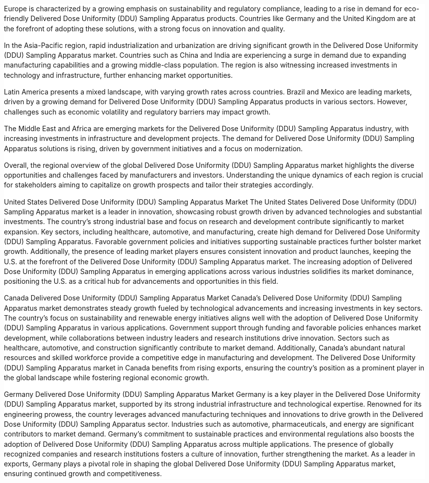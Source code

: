 Europe is characterized by a growing emphasis on sustainability and regulatory compliance, leading to a rise in demand for eco-friendly Delivered Dose Uniformity (DDU) Sampling Apparatus products. Countries like Germany and the United Kingdom are at the forefront of adopting these solutions, with a strong focus on innovation and quality.

In the Asia-Pacific region, rapid industrialization and urbanization are driving significant growth in the Delivered Dose Uniformity (DDU) Sampling Apparatus market. Countries such as China and India are experiencing a surge in demand due to expanding manufacturing capabilities and a growing middle-class population. The region is also witnessing increased investments in technology and infrastructure, further enhancing market opportunities.

Latin America presents a mixed landscape, with varying growth rates across countries. Brazil and Mexico are leading markets, driven by a growing demand for Delivered Dose Uniformity (DDU) Sampling Apparatus products in various sectors. However, challenges such as economic volatility and regulatory barriers may impact growth.

The Middle East and Africa are emerging markets for the Delivered Dose Uniformity (DDU) Sampling Apparatus industry, with increasing investments in infrastructure and development projects. The demand for Delivered Dose Uniformity (DDU) Sampling Apparatus solutions is rising, driven by government initiatives and a focus on modernization.

Overall, the regional overview of the global Delivered Dose Uniformity (DDU) Sampling Apparatus market highlights the diverse opportunities and challenges faced by manufacturers and investors. Understanding the unique dynamics of each region is crucial for stakeholders aiming to capitalize on growth prospects and tailor their strategies accordingly.

United States Delivered Dose Uniformity (DDU) Sampling Apparatus Market
The United States Delivered Dose Uniformity (DDU) Sampling Apparatus market is a leader in innovation, showcasing robust growth driven by advanced technologies and substantial investments. The country’s strong industrial base and focus on research and development contribute significantly to market expansion. Key sectors, including healthcare, automotive, and manufacturing, create high demand for Delivered Dose Uniformity (DDU) Sampling Apparatus. Favorable government policies and initiatives supporting sustainable practices further bolster market growth. Additionally, the presence of leading market players ensures consistent innovation and product launches, keeping the U.S. at the forefront of the Delivered Dose Uniformity (DDU) Sampling Apparatus market. The increasing adoption of Delivered Dose Uniformity (DDU) Sampling Apparatus in emerging applications across various industries solidifies its market dominance, positioning the U.S. as a critical hub for advancements and opportunities in this field.

Canada Delivered Dose Uniformity (DDU) Sampling Apparatus Market
Canada’s Delivered Dose Uniformity (DDU) Sampling Apparatus market demonstrates steady growth fueled by technological advancements and increasing investments in key sectors. The country’s focus on sustainability and renewable energy initiatives aligns well with the adoption of Delivered Dose Uniformity (DDU) Sampling Apparatus in various applications. Government support through funding and favorable policies enhances market development, while collaborations between industry leaders and research institutions drive innovation. Sectors such as healthcare, automotive, and construction significantly contribute to market demand. Additionally, Canada’s abundant natural resources and skilled workforce provide a competitive edge in manufacturing and development. The Delivered Dose Uniformity (DDU) Sampling Apparatus market in Canada benefits from rising exports, ensuring the country’s position as a prominent player in the global landscape while fostering regional economic growth.

Germany Delivered Dose Uniformity (DDU) Sampling Apparatus Market
Germany is a key player in the Delivered Dose Uniformity (DDU) Sampling Apparatus market, supported by its strong industrial infrastructure and technological expertise. Renowned for its engineering prowess, the country leverages advanced manufacturing techniques and innovations to drive growth in the Delivered Dose Uniformity (DDU) Sampling Apparatus sector. Industries such as automotive, pharmaceuticals, and energy are significant contributors to market demand. Germany’s commitment to sustainable practices and environmental regulations also boosts the adoption of Delivered Dose Uniformity (DDU) Sampling Apparatus across multiple applications. The presence of globally recognized companies and research institutions fosters a culture of innovation, further strengthening the market. As a leader in exports, Germany plays a pivotal role in shaping the global Delivered Dose Uniformity (DDU) Sampling Apparatus market, ensuring continued growth and competitiveness.

